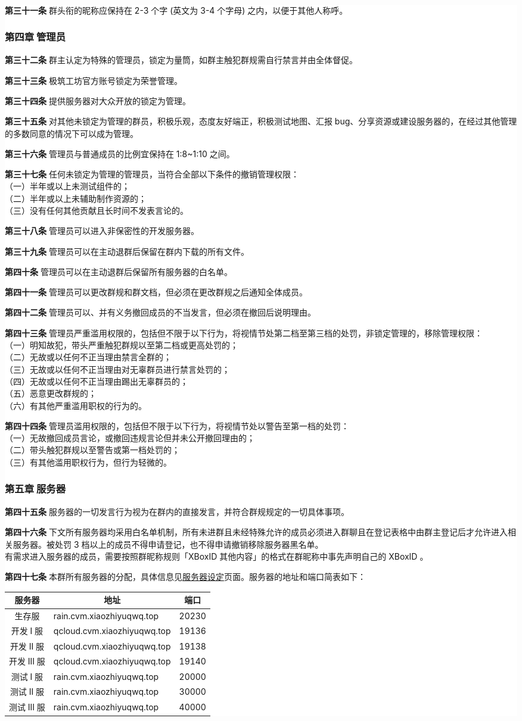 **第三十一条** 群头衔的昵称应保持在 2-3 个字 (英文为 3-4 个字母) 之内，以便于其他人称呼。

### 第四章 管理员

**第三十二条** 群主认定为特殊的管理员，锁定为量筒，如群主触犯群规需自行禁言并由全体督促。

**第三十三条** 极筑工坊官方账号锁定为荣誉管理。

**第三十四条** 提供服务器对大众开放的锁定为管理。

**第三十五条** 对其他未锁定为管理的群员，积极乐观，态度友好端正，积极测试地图、汇报 bug、分享资源或建设服务器的，在经过其他管理的多数同意的情况下可以成为管理。

**第三十六条** 管理员与普通成员的比例宜保持在 1:8~1:10 之间。

**第三十七条** 任何未锁定为管理的管理员，当符合全部以下条件的撤销管理权限：  
（一）半年或以上未测试组件的；  
（二）半年或以上未辅助制作资源的；  
（三）没有任何其他贡献且长时间不发表言论的。

**第三十八条** 管理员可以进入非保密性的开发服务器。

**第三十九条** 管理员可以在主动退群后保留在群内下载的所有文件。

**第四十条** 管理员可以在主动退群后保留所有服务器的白名单。

**第四十一条** 管理员可以更改群规和群文档，但必须在更改群规之后通知全体成员。

**第四十二条** 管理员可以、并有义务撤回成员的不当发言，但必须在撤回后说明理由。

**第四十三条** 管理员严重滥用权限的，包括但不限于以下行为，将视情节处第二档至第三档的处罚，非锁定管理的，移除管理权限：  
（一）明知故犯，带头严重触犯群规以至第二档或更高处罚的；  
（二）无故或以任何不正当理由禁言全群的；  
（三）无故或以任何不正当理由对无辜群员进行禁言处罚的；  
（四）无故或以任何不正当理由踢出无辜群员的；  
（五）恶意更改群规的；  
（六）有其他严重滥用职权的行为的。

**第四十四条** 管理员滥用权限的，包括但不限于以下行为，将视情节处以警告至第一档的处罚：  
（一）无故撤回成员言论，或撤回违规言论但并未公开撤回理由的；  
（二）带头触犯群规以至警告或第一档处罚的；  
（三）有其他滥用职权行为，但行为轻微的。

### 第五章 服务器

**第四十五条** 服务器的一切发言行为视为在群内的直接发言，并符合群规规定的一切具体事项。

**第四十六条** 下文所有服务器均采用白名单机制，所有未进群且未经特殊允许的成员必须进入群聊且在登记表格中由群主登记后才允许进入相关服务器。被处罚 3 档以上的成员不得申请登记，也不得申请撤销移除服务器黑名单。  
有需求进入服务器的成员，需要按照群昵称规则「XBoxID 其他内容」的格式在群昵称中事先声明自己的 XBoxID 。

**第四十七条** 本群所有服务器的分配，具体信息见[服务器设定](server_settings.md)页面。服务器的地址和端口简表如下：

| 服务器 | 地址 | 端口 |
| :---: | --- | :---: |
| 生存服 | rain.cvm.xiaozhiyuqwq.top | 20230 |
| 开发 I 服 | qcloud.cvm.xiaozhiyuqwq.top | 19136 |
| 开发 II 服 | qcloud.cvm.xiaozhiyuqwq.top | 19138 |
| 开发 III 服 | qcloud.cvm.xiaozhiyuqwq.top | 19140 |
| 测试 I 服 | rain.cvm.xiaozhiyuqwq.top | 20000 |
| 测试 II 服 | rain.cvm.xiaozhiyuqwq.top | 30000 |
| 测试 III 服 | rain.cvm.xiaozhiyuqwq.top | 40000 |
